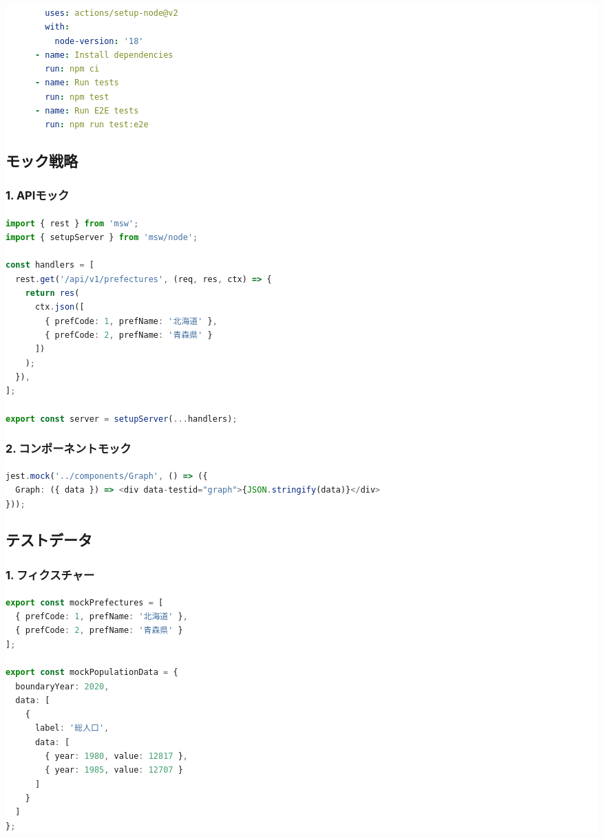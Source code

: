 ```yaml
        uses: actions/setup-node@v2
        with:
          node-version: '18'
      - name: Install dependencies
        run: npm ci
      - name: Run tests
        run: npm test
      - name: Run E2E tests
        run: npm run test:e2e
```

## モック戦略

### 1. APIモック

```typescript
import { rest } from 'msw';
import { setupServer } from 'msw/node';

const handlers = [
  rest.get('/api/v1/prefectures', (req, res, ctx) => {
    return res(
      ctx.json([
        { prefCode: 1, prefName: '北海道' },
        { prefCode: 2, prefName: '青森県' }
      ])
    );
  }),
];

export const server = setupServer(...handlers);
```

### 2. コンポーネントモック

```typescript
jest.mock('../components/Graph', () => ({
  Graph: ({ data }) => <div data-testid="graph">{JSON.stringify(data)}</div>
}));
```

## テストデータ

### 1. フィクスチャー

```typescript
export const mockPrefectures = [
  { prefCode: 1, prefName: '北海道' },
  { prefCode: 2, prefName: '青森県' }
];

export const mockPopulationData = {
  boundaryYear: 2020,
  data: [
    {
      label: '総人口',
      data: [
        { year: 1980, value: 12817 },
        { year: 1985, value: 12707 }
      ]
    }
  ]
};
```